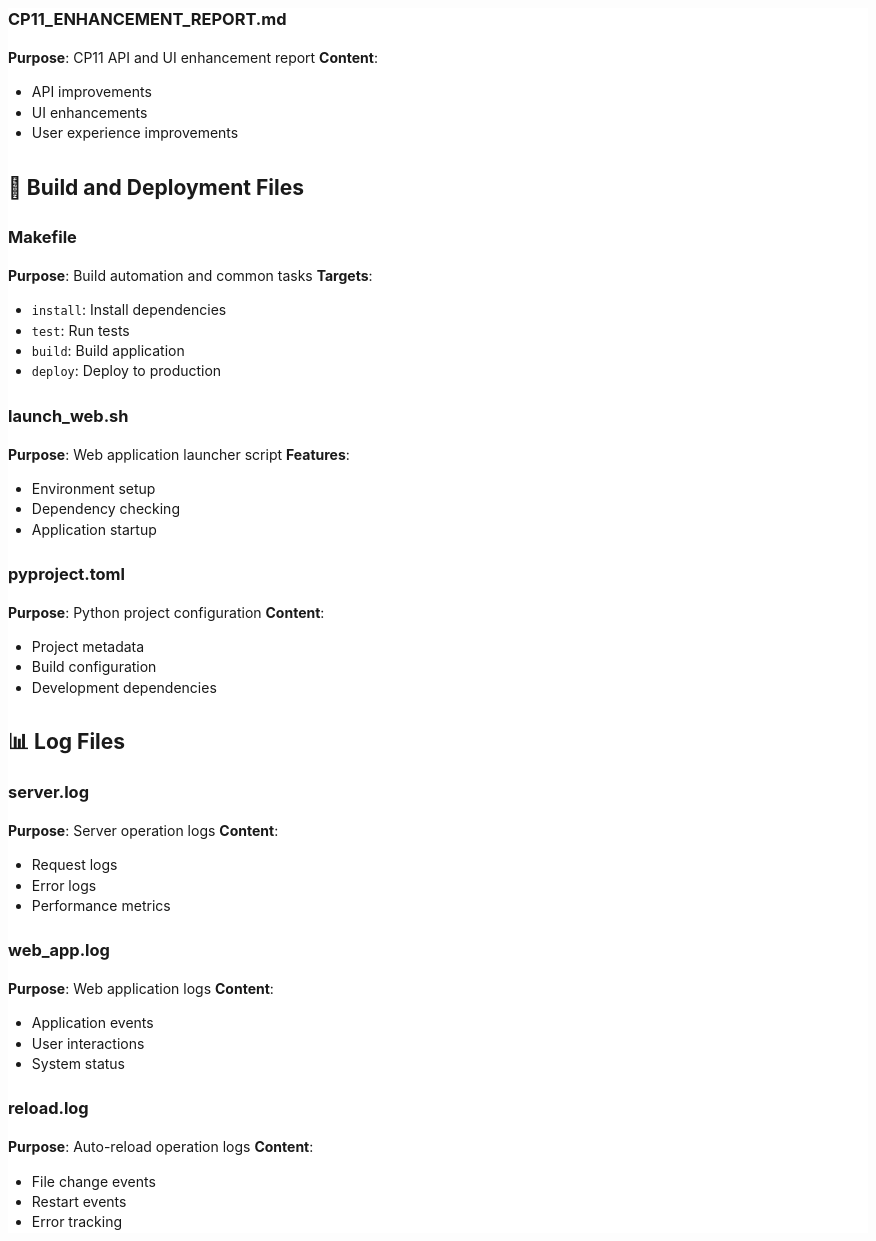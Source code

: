 ### CP11_ENHANCEMENT_REPORT.md
**Purpose**: CP11 API and UI enhancement report
**Content**:
- API improvements
- UI enhancements
- User experience improvements

## 🔧 Build and Deployment Files

### Makefile
**Purpose**: Build automation and common tasks
**Targets**:
- `install`: Install dependencies
- `test`: Run tests
- `build`: Build application
- `deploy`: Deploy to production

### launch_web.sh
**Purpose**: Web application launcher script
**Features**:
- Environment setup
- Dependency checking
- Application startup

### pyproject.toml
**Purpose**: Python project configuration
**Content**:
- Project metadata
- Build configuration
- Development dependencies

## 📊 Log Files

### server.log
**Purpose**: Server operation logs
**Content**:
- Request logs
- Error logs
- Performance metrics

### web_app.log
**Purpose**: Web application logs
**Content**:
- Application events
- User interactions
- System status

### reload.log
**Purpose**: Auto-reload operation logs
**Content**:
- File change events
- Restart events
- Error tracking
